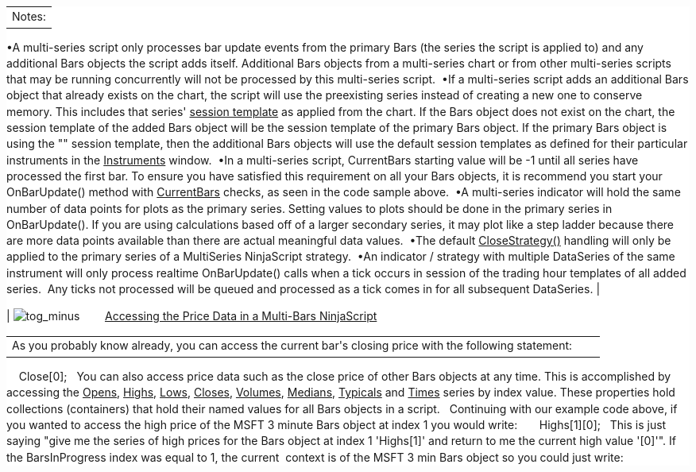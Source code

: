 |  |
| --- |
| Notes:
•A multi-series script only processes bar update events from the primary Bars (the series the script is applied to) and any additional Bars objects the script adds itself. Additional Bars objects from a multi-series chart or from other multi-series scripts that may be running concurrently will not be processed by this multi-series script. 
•If a multi-series script adds an additional Bars object that already exists on the chart, the script will use the preexisting series instead of creating a new one to conserve memory. This includes that series' [session template](using_the_trading_hours_window.md) as applied from the chart. If the Bars object does not exist on the chart, the session template of the added Bars object will be the session template of the primary Bars object. If the primary Bars object is using the "<use instrument="" settings="">" session template, then the additional Bars objects will use the default session templates as defined for their particular instruments in the [Instruments](instruments.md) window. 
•In a multi-series script, CurrentBars starting value will be -1 until all series have processed the first bar. To ensure you have satisfied this requirement on all your Bars objects, it is recommend you start your OnBarUpdate() method with [CurrentBars](currentbars.md) checks, as seen in the code sample above. 
•A multi-series indicator will hold the same number of data points for plots as the primary series. Setting values to plots should be done in the primary series in OnBarUpdate(). If you are using calculations based off of a larger secondary series, it may plot like a step ladder because there are more data points available than there are actual meaningful data values. 
•The default [CloseStrategy()](closestrategy.md) handling will only be applied to the primary series of a MultiSeries NinjaScript strategy. 
•An indicator / strategy with multiple DataSeries of the same instrument will only process realtime OnBarUpdate() calls when a tick occurs in session of the trading hour templates of all added series.  Any ticks not processed will be queued and processed as a tick comes in for all subsequent DataSeries. |

 |
![tog_minus](tog_minus.gif)        [Accessing the Price Data in a Multi-Bars NinjaScript](javascript:HMToggle('toggle','AccessingThePriceDataInAMultibarsninjascript','AccessingThePriceDataInAMultibarsninjascript_ICON'))

|  |  |  |
| --- | --- | --- |
| As you probably know already, you can access the current bar's closing price with the following statement:
     Close[0];
 
You can also access price data such as the close price of other Bars objects at any time. This is accomplished by accessing the [Opens](opens.md), [Highs](highs.md), [Lows](lows.md), [Closes](closes.md), [Volumes](volumeseries.md), [Medians](medians.md), [Typicals](typicals.md) and [Times](timeseries.md) series by index value. These properties hold collections (containers) that hold their named values for all Bars objects in a script.
 
Continuing with our example code above, if you wanted to access the high price of the MSFT 3 minute Bars object at index 1 you would write:
 
     Highs[1][0];
 
This is just saying "give me the series of high prices for the Bars object at index 1 'Highs[1]' and return to me the current high value '[0]'". If the BarsInProgress index was equal to 1, the current  context is of the MSFT 3 min Bars object so you could just write:
 